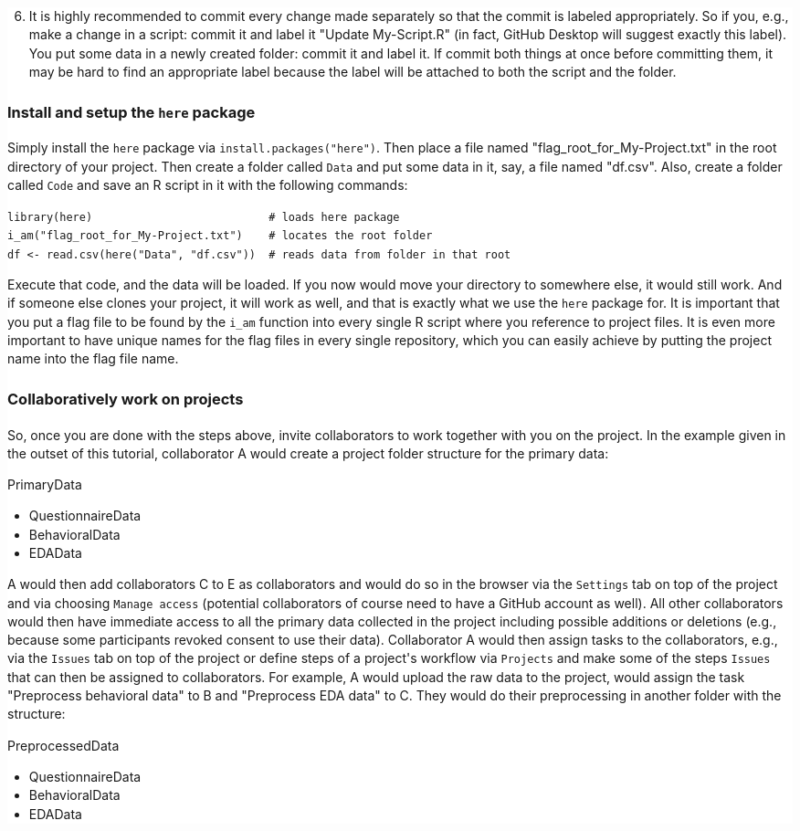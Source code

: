 6. It is highly recommended to commit every change made separately so that the commit is labeled appropriately.
So if you, e.g., make a change in a script: commit it and label it "Update My-Script.R" (in fact, GitHub Desktop will suggest exactly this label).
You put some data in a newly created folder: commit it and label it.
If commit both things at once before committing them, it may be hard to find an appropriate label because the label will be attached to both the script and the folder.

### Install and setup the `here` package

Simply install the `here` package via `install.packages("here")`. 
Then place a file named "flag_root_for_My-Project.txt" in the root directory of your project. 
Then create a folder called `Data` and put some data in it, say, a file named "df.csv". 
Also, create a folder called `Code` and save an R script in it with the following commands:
```
library(here)                           # loads here package
i_am("flag_root_for_My-Project.txt")    # locates the root folder
df <- read.csv(here("Data", "df.csv"))  # reads data from folder in that root
```
Execute that code, and the data will be loaded.
If you now would move your directory to somewhere else, it would still work.
And if someone else clones your project, it will work as well, and that is exactly what we use the `here` package for. 
It is important that you put a flag file to be found by the `i_am` function into every single R script where you reference to project files.
It is even more important to have unique names for the flag files in every single repository, which you can easily achieve by putting the project name into the flag file name.

### Collaboratively work on projects

So, once you are done with the steps above, invite collaborators to work together with you on the project. In the example given in the outset of this tutorial, collaborator A would create a project folder structure for the primary data:

PrimaryData<br>
+ QuestionnaireData
+ BehavioralData
+ EDAData

A would then add collaborators C to E as collaborators and would do so in the browser via the `Settings` tab on top of the project and via choosing `Manage access` (potential collaborators of course need to have a GitHub account as well).
All other collaborators would then have immediate access to all the primary data collected in the project including possible additions or deletions (e.g., because some participants revoked consent to use their data). 
Collaborator A would then assign tasks to the collaborators, e.g., via the `Issues` tab on top of the project or define steps of a project's workflow via `Projects` and make some of the steps `Issues` that can then be assigned to collaborators. 
For example, A would upload the raw data to the project, would assign the task "Preprocess behavioral data" to B and "Preprocess EDA data" to C. 
They would do their preprocessing in another folder with the structure:

PreprocessedData<br>
+ QuestionnaireData
+ BehavioralData
+ EDAData
